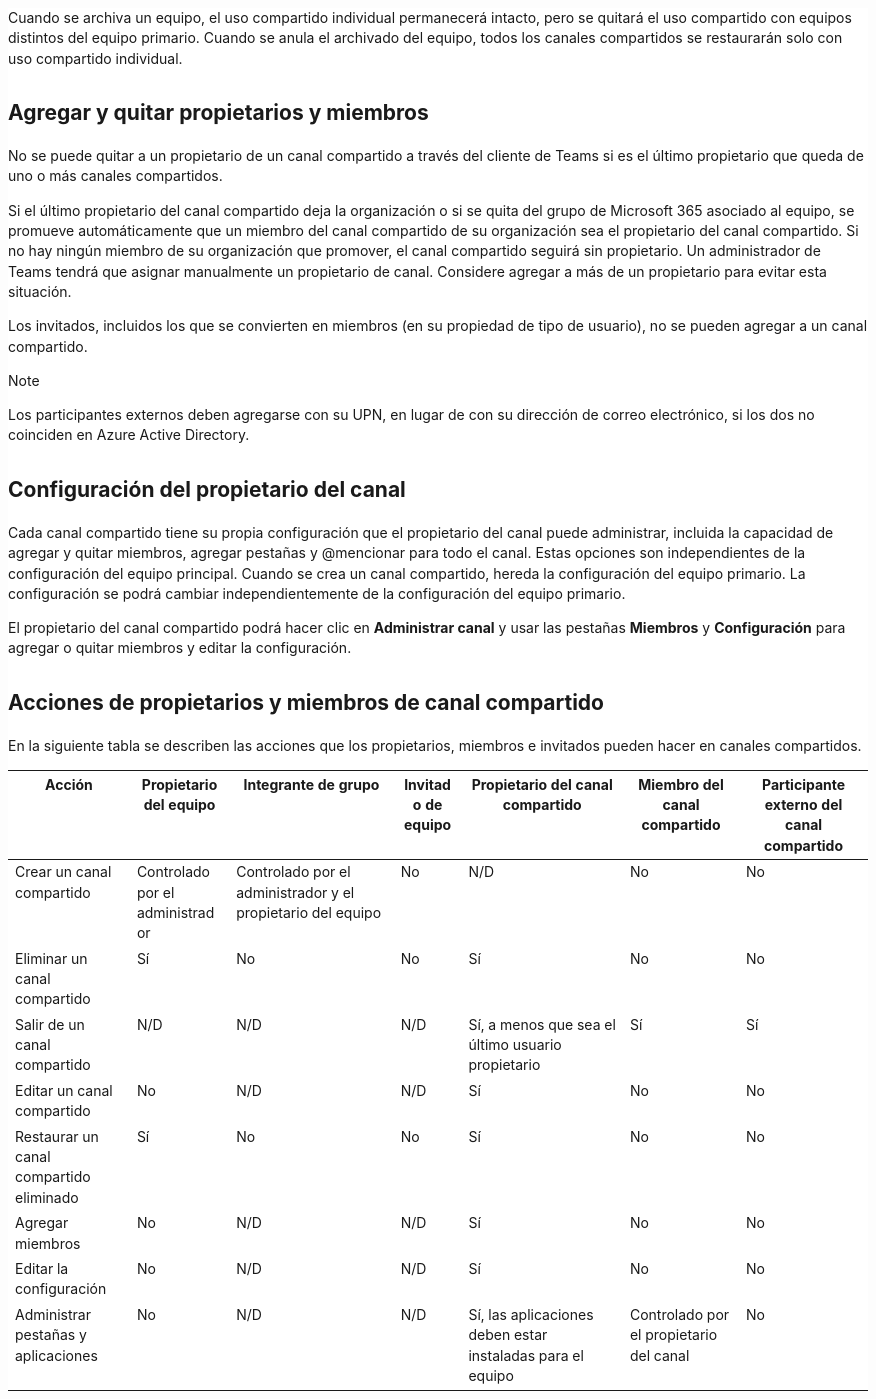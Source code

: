 Cuando se archiva un equipo, el uso compartido individual permanecerá intacto, pero se quitará el uso compartido con equipos distintos del equipo primario. Cuando se anula el archivado del equipo, todos los canales compartidos se restaurarán solo con uso compartido individual.

## <a name="adding-and-removing-owners-and-members"></a>Agregar y quitar propietarios y miembros

No se puede quitar a un propietario de un canal compartido a través del cliente de Teams si es el último propietario que queda de uno o más canales compartidos.

Si el último propietario del canal compartido deja la organización o si se quita del grupo de Microsoft 365 asociado al equipo, se promueve automáticamente que un miembro del canal compartido de su organización sea el propietario del canal compartido. Si no hay ningún miembro de su organización que promover, el canal compartido seguirá sin propietario. Un administrador de Teams tendrá que asignar manualmente un propietario de canal. Considere agregar a más de un propietario para evitar esta situación.

Los invitados, incluidos los que se convierten en miembros (en su propiedad de tipo de usuario), no se pueden agregar a un canal compartido.

> [!NOTE]
> Los participantes externos deben agregarse con su UPN, en lugar de con su dirección de correo electrónico, si los dos no coinciden en Azure Active Directory.

## <a name="channel-owner-settings"></a>Configuración del propietario del canal

Cada canal compartido tiene su propia configuración que el propietario del canal puede administrar, incluida la capacidad de agregar y quitar miembros, agregar pestañas y @mencionar para todo el canal. Estas opciones son independientes de la configuración del equipo principal. Cuando se crea un canal compartido, hereda la configuración del equipo primario. La configuración se podrá cambiar independientemente de la configuración del equipo primario.

El propietario del canal compartido podrá hacer clic en **Administrar canal** y usar las pestañas **Miembros** y **Configuración** para agregar o quitar miembros y editar la configuración.

## <a name="shared-channel-owner-and-member-actions"></a>Acciones de propietarios y miembros de canal compartido

En la siguiente tabla se describen las acciones que los propietarios, miembros e invitados pueden hacer en canales compartidos.

|Acción  |Propietario del equipo|Integrante de grupo|Invitado de equipo|Propietario del canal compartido|Miembro del canal compartido|Participante externo del canal compartido|
|---------|---------|---------|---------|---------|---------|---------|
|Crear un canal compartido|Controlado por el administrador|Controlado por el administrador y el propietario del equipo|No|N/D|No|No|
|Eliminar un canal compartido|Sí|No|No|Sí|No|No|
|Salir de un canal compartido|N/D|N/D|N/D|Sí, a menos que sea el último usuario propietario|Sí|Sí|
|Editar un canal compartido|No|N/D|N/D|Sí|No|No|
|Restaurar un canal compartido eliminado|Sí|No|No|Sí|No|No|
|Agregar miembros|No|N/D|N/D|Sí|No|No|
|Editar la configuración|No|N/D|N/D|Sí|No|No|
|Administrar pestañas y aplicaciones|No|N/D|N/D|Sí, las aplicaciones deben estar instaladas para el equipo|Controlado por el propietario del canal|No|
